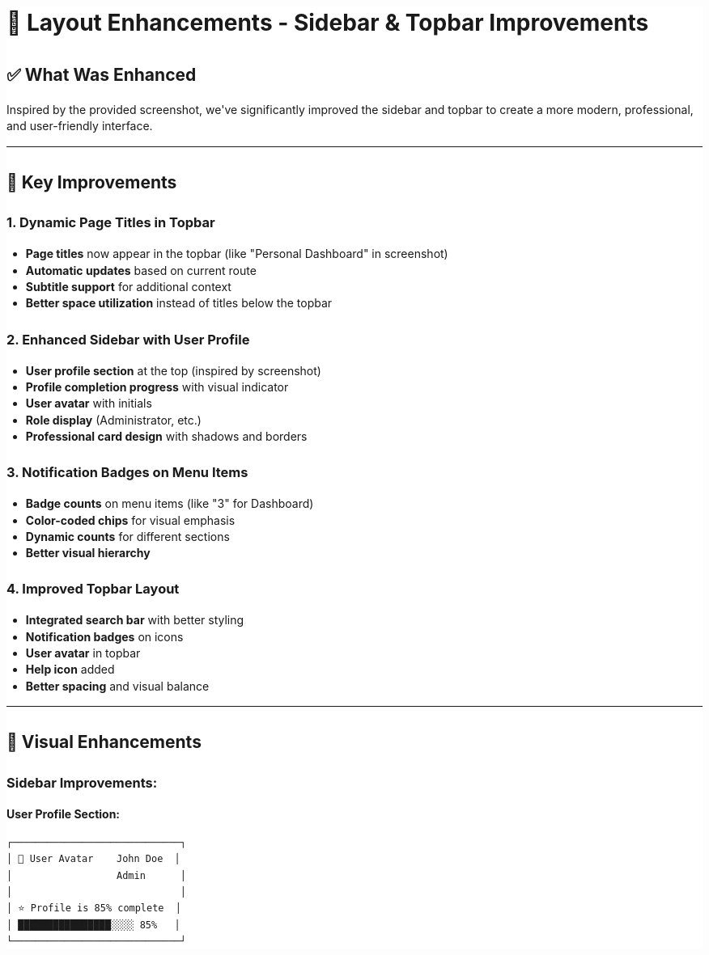 # 🎨 Layout Enhancements - Sidebar & Topbar Improvements

## ✅ What Was Enhanced

Inspired by the provided screenshot, we've significantly improved the sidebar and topbar to create a more modern, professional, and user-friendly interface.

---

## 🎯 Key Improvements

### **1. Dynamic Page Titles in Topbar**
- **Page titles** now appear in the topbar (like "Personal Dashboard" in screenshot)
- **Automatic updates** based on current route
- **Subtitle support** for additional context
- **Better space utilization** instead of titles below the topbar

### **2. Enhanced Sidebar with User Profile**
- **User profile section** at the top (inspired by screenshot)
- **Profile completion progress** with visual indicator
- **User avatar** with initials
- **Role display** (Administrator, etc.)
- **Professional card design** with shadows and borders

### **3. Notification Badges on Menu Items**
- **Badge counts** on menu items (like "3" for Dashboard)
- **Color-coded chips** for visual emphasis
- **Dynamic counts** for different sections
- **Better visual hierarchy**

### **4. Improved Topbar Layout**
- **Integrated search bar** with better styling
- **Notification badges** on icons
- **User avatar** in topbar
- **Help icon** added
- **Better spacing** and visual balance

---

## 🎨 Visual Enhancements

### **Sidebar Improvements:**

**User Profile Section:**
```
┌─────────────────────────────┐
│ 👤 User Avatar    John Doe  │
│                  Admin      │
│                             │
│ ⭐ Profile is 85% complete  │
│ ████████████████░░░░ 85%   │
└─────────────────────────────┘
```
